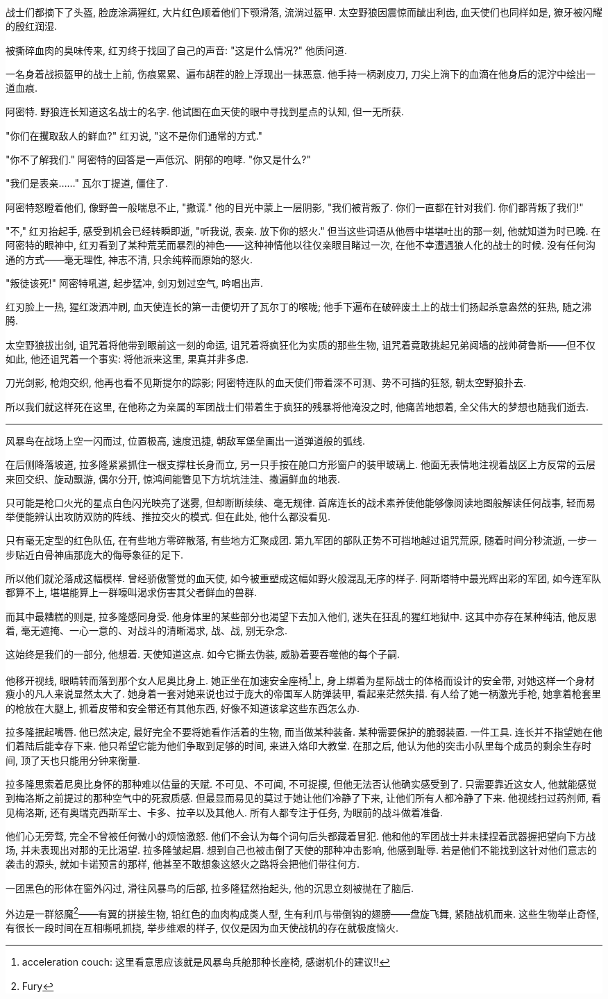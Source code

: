 战士们都摘下了头盔, 脸庞涂满猩红, 大片红色顺着他们下颚滑落, 流淌过盔甲. 太空野狼因震惊而龇出利齿, 血天使们也同样如是, 獠牙被闪耀的殷红润湿.

被撕碎血肉的臭味传来, 红刃终于找回了自己的声音: "这是什么情况?" 他质问道.

一名身着战损盔甲的战士上前, 伤痕累累、遍布胡茬的脸上浮现出一抹恶意. 他手持一柄剥皮刀, 刀尖上淌下的血滴在他身后的泥泞中绘出一道血痕.

阿密特. 野狼连长知道这名战士的名字. 他试图在血天使的眼中寻找到星点的认知, 但一无所获.

"你们在攫取敌人的鲜血?" 红刃说, "这不是你们通常的方式."

"你不了解我们." 阿密特的回答是一声低沉、阴郁的咆哮. "你又是什么?"

"我们是表亲……" 瓦尔丁提道, 僵住了.

阿密特怒瞪着他们, 像野兽一般喘息不止, "撒谎." 他的目光中蒙上一层阴影, "我们被背叛了. 你们一直都在针对我们. 你们都背叛了我们!"

"不," 红刃抬起手, 感受到机会已经转瞬即逝, "听我说, 表亲. 放下你的怒火." 但当这些词语从他唇中堪堪吐出的那一刻, 他就知道为时已晚. 在阿密特的眼神中, 红刃看到了某种荒芜而暴烈的神色——这种神情他以往仅亲眼目睹过一次, 在他不幸遭遇狼人化的战士的时候. 没有任何沟通的方式——毫无理性, 神志不清, 只余纯粹而原始的怒火.

"叛徒该死!" 阿密特吼道, 起步猛冲, 剑刃划过空气, 吟唱出声.

红刃脸上一热, 猩红泼洒冲刷, 血天使连长的第一击便切开了瓦尔丁的喉咙; 他手下遍布在破碎废土上的战士们扬起杀意盎然的狂热, 随之沸腾.

太空野狼拔出剑, 诅咒着将他带到眼前这一刻的命运, 诅咒着将疯狂化为实质的那些生物, 诅咒着竟敢挑起兄弟阋墙的战帅荷鲁斯——但不仅如此, 他还诅咒着一个事实: 将他派来这里, 果真并非多虑.

刀光剑影, 枪炮交织, 他再也看不见斯提尔的踪影; 阿密特连队的血天使们带着深不可测、势不可挡的狂怒, 朝太空野狼扑去.

所以我们就这样死在这里, 在他称之为亲属的军团战士们带着生于疯狂的残暴将他淹没之时, 他痛苦地想着, 全父伟大的梦想也随我们逝去.

--------

风暴鸟在战场上空一闪而过, 位置极高, 速度迅捷, 朝敌军堡垒画出一道弹道般的弧线.

在后侧降落坡道, 拉多隆紧紧抓住一根支撑柱长身而立, 另一只手按在舱口方形窗户的装甲玻璃上. 他面无表情地注视着战区上方反常的云层来回交织、旋动飘游, 偶尔分开, 惊鸿间能瞥见下方坑坑洼洼、撒遍鲜血的地表.

只可能是枪口火光的星点白色闪光映亮了迷雾, 但却断断续续、毫无规律. 首席连长的战术素养使他能够像阅读地图般解读任何战事, 轻而易举便能辨认出攻防双防的阵线、推拉交火的模式. 但在此处, 他什么都没看见.

只有毫无定型的红色队伍, 在有些地方零碎散落, 有些地方汇聚成团. 第九军团的部队正势不可挡地越过诅咒荒原, 随着时间分秒流逝, 一步一步贴近白骨神庙那庞大的侮辱象征的足下.

所以他们就沦落成这幅模样. 曾经骄傲警觉的血天使, 如今被重塑成这幅如野火般混乱无序的样子. 阿斯塔特中最光辉出彩的军团, 如今连军队都算不上, 堪堪能算上一群嚎叫渴求伤害其父者鲜血的兽群.

而其中最糟糕的则是, 拉多隆感同身受. 他身体里的某些部分也渴望下去加入他们, 迷失在狂乱的猩红地狱中. 这其中亦存在某种纯洁, 他反思着, 毫无遮掩、一心一意的、对战斗的清晰渴求, 战、战, 别无杂念.

这始终是我们的一部分, 他想着. 天使知道这点. 如今它撕去伪装, 威胁着要吞噬他的每个子嗣.

他移开视线, 眼睛转而落到那个女人尼奥比身上. 她正坐在加速安全座椅[^1-2]上, 身上绑着为星际战士的体格而设计的安全带, 对她这样一个身材瘦小的凡人来说显然太大了. 她身着一套对她来说也过于庞大的帝国军人防弹装甲, 看起来茫然失措. 有人给了她一柄激光手枪, 她拿着枪套里的枪放在大腿上, 抓着皮带和安全带还有其他东西, 好像不知道该拿这些东西怎么办.

拉多隆抿起嘴唇. 他已然决定, 最好完全不要将她看作活着的生物, 而当做某种装备. 某种需要保护的脆弱装置. 一件工具. 连长并不指望她在他们着陆后能幸存下来. 他只希望它能为他们争取到足够的时间, 来进入烙印大教堂. 在那之后, 他认为他的突击小队里每个成员的剩余生存时间, 顶了天也只能用分钟来衡量.

拉多隆思索着尼奥比身怀的那种难以估量的天赋. 不可见、不可闻, 不可捉摸, 但他无法否认他确实感受到了. 只需要靠近这女人, 他就能感觉到梅洛斯之前提过的那种空气中的死寂质感. 但最显而易见的莫过于她让他们冷静了下来, 让他们所有人都冷静了下来. 他视线扫过药剂师, 看见梅洛斯, 还有奥瑞克西斯军士、卡多、拉辛以及其他人. 所有人都专注于任务, 为眼前的战斗做着准备.

他们心无旁骛, 完全不曾被任何微小的烦恼激怒. 他们不会认为每个词句后头都藏着冒犯. 他和他的军团战士并未揉捏着武器握把望向下方战场, 并未表现出对那的无比渴望. 拉多隆皱起眉. 想到自己也被击倒了天使的那种冲击影响, 他感到耻辱. 若是他们不能找到这针对他们意志的袭击的源头, 就如卡诺预言的那样, 他甚至不敢想象这怒火之路将会把他们带往何方.

一团黑色的形体在窗外闪过, 滑往风暴鸟的后部, 拉多隆猛然抬起头, 他的沉思立刻被抛在了脑后.

外边是一群怒魔[^4]——有翼的拼接生物, 铅红色的血肉构成类人型, 生有利爪与带倒钩的翅膀——盘旋飞舞, 紧随战机而来. 这些生物举止奇怪, 有很长一段时间在互相嘶吼抓挠, 举步维艰的样子, 仅仅是因为血天使战机的存在就极度恼火.


[^1-1]: Fraternitas. Legio. Pater. Imperator: 原文是拉丁语, 就直接翻译了
[^1-2]: acceleration couch: 这里看意思应该就是风暴鸟兵舱那种长座椅, 感谢机仆的建议!!
[^1]: Deon
[^2]: Novenus
[^3]: Salvator
[^4]: Fury
[^5]: Bloodletter